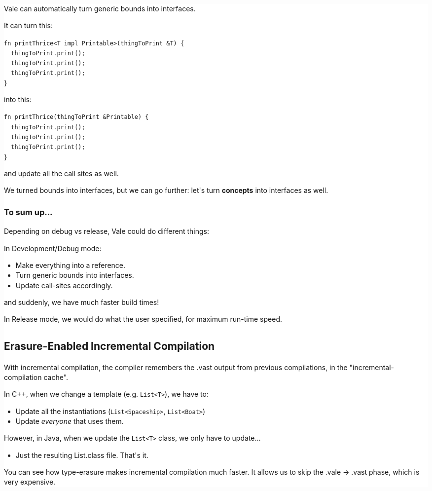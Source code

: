 Vale can automatically turn generic bounds into interfaces.

It can turn this:

```
fn printThrice<T impl Printable>(thingToPrint &T) {
  thingToPrint.print();
  thingToPrint.print();
  thingToPrint.print();
}
```

into this:

```
fn printThrice(thingToPrint &Printable) {
  thingToPrint.print();
  thingToPrint.print();
  thingToPrint.print();
}
```

and update all the call sites as well.

We turned bounds into interfaces, but we can go further: let's turn
**concepts** into interfaces as well.


### To sum up...

Depending on debug vs release, Vale could do different things:

In Development/Debug mode:

 * Make everything into a reference.
 * Turn generic bounds into interfaces.
 * Update call-sites accordingly.

and suddenly, we have much faster build times!

In Release mode, we would do what the user specified, for maximum
run-time speed.

## Erasure-Enabled Incremental Compilation

With incremental compilation, the compiler remembers the .vast output
from previous compilations, in the "incremental-compilation cache".

In C++, when we change a template (e.g. `List<T>`), we have to:

 * Update all the instantiations (`List<Spaceship>`, `List<Boat>`)
 * Update *everyone* that uses them.

However, in Java, when we update the `List<T>` class, we only have to
update...

 * Just the resulting List.class file. That's it.

You can see how type-erasure makes incremental compilation much faster.
It allows us to skip the .vale -> .vast phase, which is very expensive.

